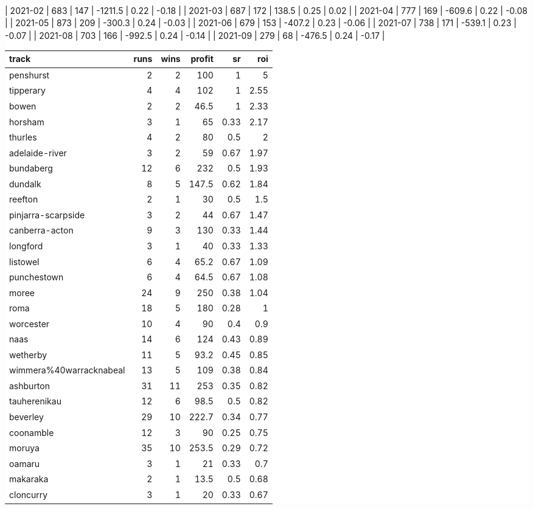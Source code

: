 | 2021-02 |    683 |    147 |  -1211.5 | 0.22 | -0.18 |
| 2021-03 |    687 |    172 |    138.5 | 0.25 |  0.02 |
| 2021-04 |    777 |    169 |   -609.6 | 0.22 | -0.08 |
| 2021-05 |    873 |    209 |   -300.3 | 0.24 | -0.03 |
| 2021-06 |    679 |    153 |   -407.2 | 0.23 | -0.06 |
| 2021-07 |    738 |    171 |   -539.1 | 0.23 | -0.07 |
| 2021-08 |    703 |    166 |   -992.5 | 0.24 | -0.14 |
| 2021-09 |    279 |     68 |   -476.5 | 0.24 | -0.17 |

| track                      |   runs |   wins |   profit |   sr |   roi |
|:---------------------------|-------:|-------:|---------:|-----:|------:|
| penshurst                  |      2 |      2 |    100   | 1    |  5    |
| tipperary                  |      4 |      4 |    102   | 1    |  2.55 |
| bowen                      |      2 |      2 |     46.5 | 1    |  2.33 |
| horsham                    |      3 |      1 |     65   | 0.33 |  2.17 |
| thurles                    |      4 |      2 |     80   | 0.5  |  2    |
| adelaide-river             |      3 |      2 |     59   | 0.67 |  1.97 |
| bundaberg                  |     12 |      6 |    232   | 0.5  |  1.93 |
| dundalk                    |      8 |      5 |    147.5 | 0.62 |  1.84 |
| reefton                    |      2 |      1 |     30   | 0.5  |  1.5  |
| pinjarra-scarpside         |      3 |      2 |     44   | 0.67 |  1.47 |
| canberra-acton             |      9 |      3 |    130   | 0.33 |  1.44 |
| longford                   |      3 |      1 |     40   | 0.33 |  1.33 |
| listowel                   |      6 |      4 |     65.2 | 0.67 |  1.09 |
| punchestown                |      6 |      4 |     64.5 | 0.67 |  1.08 |
| moree                      |     24 |      9 |    250   | 0.38 |  1.04 |
| roma                       |     18 |      5 |    180   | 0.28 |  1    |
| worcester                  |     10 |      4 |     90   | 0.4  |  0.9  |
| naas                       |     14 |      6 |    124   | 0.43 |  0.89 |
| wetherby                   |     11 |      5 |     93.2 | 0.45 |  0.85 |
| wimmera%40warracknabeal    |     13 |      5 |    109   | 0.38 |  0.84 |
| ashburton                  |     31 |     11 |    253   | 0.35 |  0.82 |
| tauherenikau               |     12 |      6 |     98.5 | 0.5  |  0.82 |
| beverley                   |     29 |     10 |    222.7 | 0.34 |  0.77 |
| coonamble                  |     12 |      3 |     90   | 0.25 |  0.75 |
| moruya                     |     35 |     10 |    253.5 | 0.29 |  0.72 |
| oamaru                     |      3 |      1 |     21   | 0.33 |  0.7  |
| makaraka                   |      2 |      1 |     13.5 | 0.5  |  0.68 |
| cloncurry                  |      3 |      1 |     20   | 0.33 |  0.67 |